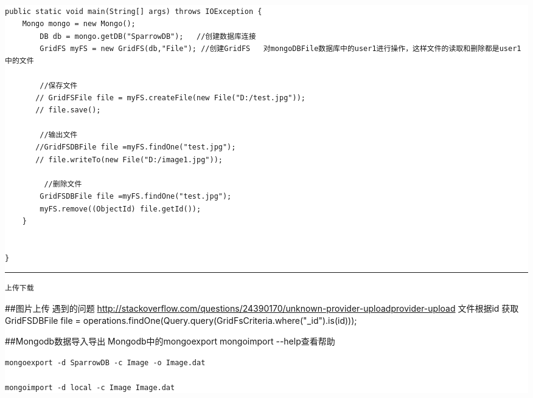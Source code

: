 	public static void main(String[] args) throws IOException {
		Mongo mongo = new Mongo();  
		    DB db = mongo.getDB("SparrowDB");   //创建数据库连接  
		    GridFS myFS = new GridFS(db,"File"); //创建GridFS   对mongoDBFile数据库中的user1进行操作，这样文件的读取和删除都是user1中的文件  
		      
		    //保存文件  
		   // GridFSFile file = myFS.createFile(new File("D:/test.jpg"));  
		   // file.save();
		      
		    //输出文件  
		   //GridFSDBFile file =myFS.findOne("test.jpg"); 
		   // file.writeTo(new File("D:/image1.jpg")); 
		      
		     //删除文件  
		    GridFSDBFile file =myFS.findOne("test.jpg"); 
		    myFS.remove((ObjectId) file.getId());
		}
		
		 
	}

	
	

----------
	上传下载


##图片上传
	遇到的问题
	http://stackoverflow.com/questions/24390170/unknown-provider-uploadprovider-upload
	文件根据id 获取
	GridFSDBFile file = operations.findOne(Query.query(GridFsCriteria.where("_id").is(id)));

##Mongodb数据导入导出
	Mongodb中的mongoexport mongoimport
	--help查看帮助
	
	mongoexport -d SparrowDB -c Image -o Image.dat
	
	mongoimport -d local -c Image Image.dat
	
	